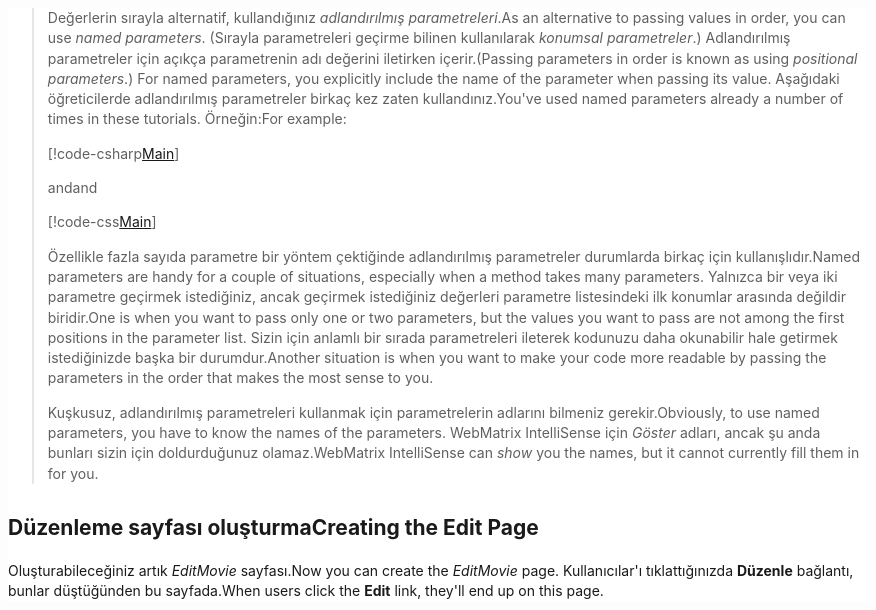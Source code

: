 > 
> <span data-ttu-id="91e8c-171">Değerlerin sırayla alternatif, kullandığınız *adlandırılmış parametreleri*.</span><span class="sxs-lookup"><span data-stu-id="91e8c-171">As an alternative to passing values in order, you can use *named parameters*.</span></span> <span data-ttu-id="91e8c-172">(Sırayla parametreleri geçirme bilinen kullanılarak *konumsal parametreler*.) Adlandırılmış parametreler için açıkça parametrenin adı değerini iletirken içerir.</span><span class="sxs-lookup"><span data-stu-id="91e8c-172">(Passing parameters in order is known as using *positional parameters*.) For named parameters, you explicitly include the name of the parameter when passing its value.</span></span> <span data-ttu-id="91e8c-173">Aşağıdaki öğreticilerde adlandırılmış parametreler birkaç kez zaten kullandınız.</span><span class="sxs-lookup"><span data-stu-id="91e8c-173">You've used named parameters already a number of times in these tutorials.</span></span> <span data-ttu-id="91e8c-174">Örneğin:</span><span class="sxs-lookup"><span data-stu-id="91e8c-174">For example:</span></span>
> 
> [!code-csharp[Main](updating-data/samples/sample8.cs)]
> 
> <span data-ttu-id="91e8c-175">and</span><span class="sxs-lookup"><span data-stu-id="91e8c-175">and</span></span>
> 
> [!code-css[Main](updating-data/samples/sample9.css)]
> 
> <span data-ttu-id="91e8c-176">Özellikle fazla sayıda parametre bir yöntem çektiğinde adlandırılmış parametreler durumlarda birkaç için kullanışlıdır.</span><span class="sxs-lookup"><span data-stu-id="91e8c-176">Named parameters are handy for a couple of situations, especially when a method takes many parameters.</span></span> <span data-ttu-id="91e8c-177">Yalnızca bir veya iki parametre geçirmek istediğiniz, ancak geçirmek istediğiniz değerleri parametre listesindeki ilk konumlar arasında değildir biridir.</span><span class="sxs-lookup"><span data-stu-id="91e8c-177">One is when you want to pass only one or two parameters, but the values you want to pass are not among the first positions in the parameter list.</span></span> <span data-ttu-id="91e8c-178">Sizin için anlamlı bir sırada parametreleri ileterek kodunuzu daha okunabilir hale getirmek istediğinizde başka bir durumdur.</span><span class="sxs-lookup"><span data-stu-id="91e8c-178">Another situation is when you want to make your code more readable by passing the parameters in the order that makes the most sense to you.</span></span>
> 
> <span data-ttu-id="91e8c-179">Kuşkusuz, adlandırılmış parametreleri kullanmak için parametrelerin adlarını bilmeniz gerekir.</span><span class="sxs-lookup"><span data-stu-id="91e8c-179">Obviously, to use named parameters, you have to know the names of the parameters.</span></span> <span data-ttu-id="91e8c-180">WebMatrix IntelliSense için *Göster* adları, ancak şu anda bunları sizin için doldurduğunuz olamaz.</span><span class="sxs-lookup"><span data-stu-id="91e8c-180">WebMatrix IntelliSense can *show* you the names, but it cannot currently fill them in for you.</span></span>


## <a name="creating-the-edit-page"></a><span data-ttu-id="91e8c-181">Düzenleme sayfası oluşturma</span><span class="sxs-lookup"><span data-stu-id="91e8c-181">Creating the Edit Page</span></span>

<span data-ttu-id="91e8c-182">Oluşturabileceğiniz artık *EditMovie* sayfası.</span><span class="sxs-lookup"><span data-stu-id="91e8c-182">Now you can create the *EditMovie* page.</span></span> <span data-ttu-id="91e8c-183">Kullanıcılar'ı tıklattığınızda **Düzenle** bağlantı, bunlar düştüğünden bu sayfada.</span><span class="sxs-lookup"><span data-stu-id="91e8c-183">When users click the **Edit** link, they'll end up on this page.</span></span>

